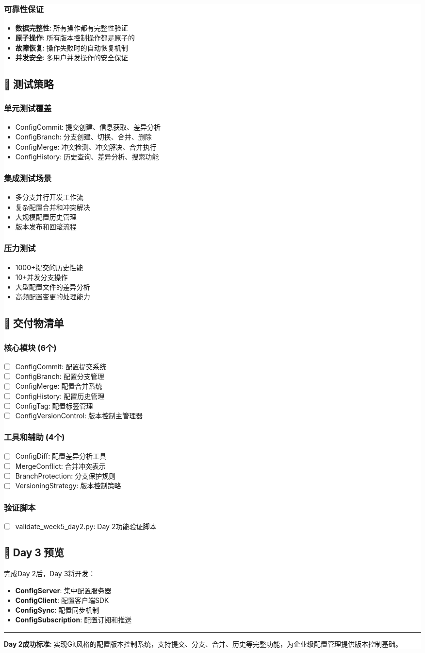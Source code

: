 ### 可靠性保证
- **数据完整性**: 所有操作都有完整性验证
- **原子操作**: 所有版本控制操作都是原子的
- **故障恢复**: 操作失败时的自动恢复机制
- **并发安全**: 多用户并发操作的安全保证

## 🧪 测试策略

### 单元测试覆盖
- ConfigCommit: 提交创建、信息获取、差异分析
- ConfigBranch: 分支创建、切换、合并、删除
- ConfigMerge: 冲突检测、冲突解决、合并执行
- ConfigHistory: 历史查询、差异分析、搜索功能

### 集成测试场景
- 多分支并行开发工作流
- 复杂配置合并和冲突解决
- 大规模配置历史管理
- 版本发布和回滚流程

### 压力测试
- 1000+提交的历史性能
- 10+并发分支操作
- 大型配置文件的差异分析
- 高频配置变更的处理能力

## 📝 交付物清单

### 核心模块 (6个)
- [ ] ConfigCommit: 配置提交系统
- [ ] ConfigBranch: 配置分支管理  
- [ ] ConfigMerge: 配置合并系统
- [ ] ConfigHistory: 配置历史管理
- [ ] ConfigTag: 配置标签管理
- [ ] ConfigVersionControl: 版本控制主管理器

### 工具和辅助 (4个)
- [ ] ConfigDiff: 配置差异分析工具
- [ ] MergeConflict: 合并冲突表示
- [ ] BranchProtection: 分支保护规则
- [ ] VersioningStrategy: 版本控制策略

### 验证脚本
- [ ] validate_week5_day2.py: Day 2功能验证脚本

## 🔮 Day 3 预览

完成Day 2后，Day 3将开发：
- **ConfigServer**: 集中配置服务器
- **ConfigClient**: 配置客户端SDK  
- **ConfigSync**: 配置同步机制
- **ConfigSubscription**: 配置订阅和推送

---

**Day 2成功标准**: 实现Git风格的配置版本控制系统，支持提交、分支、合并、历史等完整功能，为企业级配置管理提供版本控制基础。